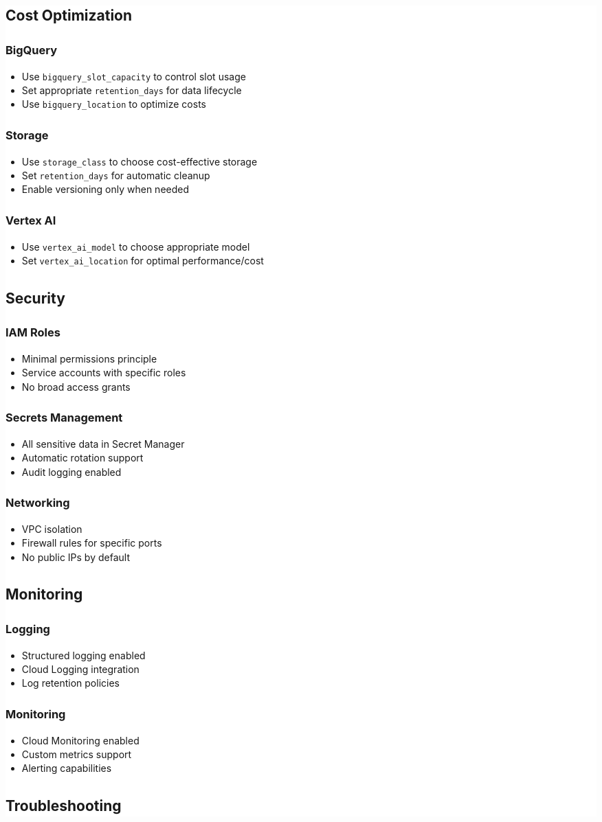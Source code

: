 ## Cost Optimization

### BigQuery
- Use `bigquery_slot_capacity` to control slot usage
- Set appropriate `retention_days` for data lifecycle
- Use `bigquery_location` to optimize costs

### Storage
- Use `storage_class` to choose cost-effective storage
- Set `retention_days` for automatic cleanup
- Enable versioning only when needed

### Vertex AI
- Use `vertex_ai_model` to choose appropriate model
- Set `vertex_ai_location` for optimal performance/cost

## Security

### IAM Roles
- Minimal permissions principle
- Service accounts with specific roles
- No broad access grants

### Secrets Management
- All sensitive data in Secret Manager
- Automatic rotation support
- Audit logging enabled

### Networking
- VPC isolation
- Firewall rules for specific ports
- No public IPs by default

## Monitoring

### Logging
- Structured logging enabled
- Cloud Logging integration
- Log retention policies

### Monitoring
- Cloud Monitoring enabled
- Custom metrics support
- Alerting capabilities

## Troubleshooting
